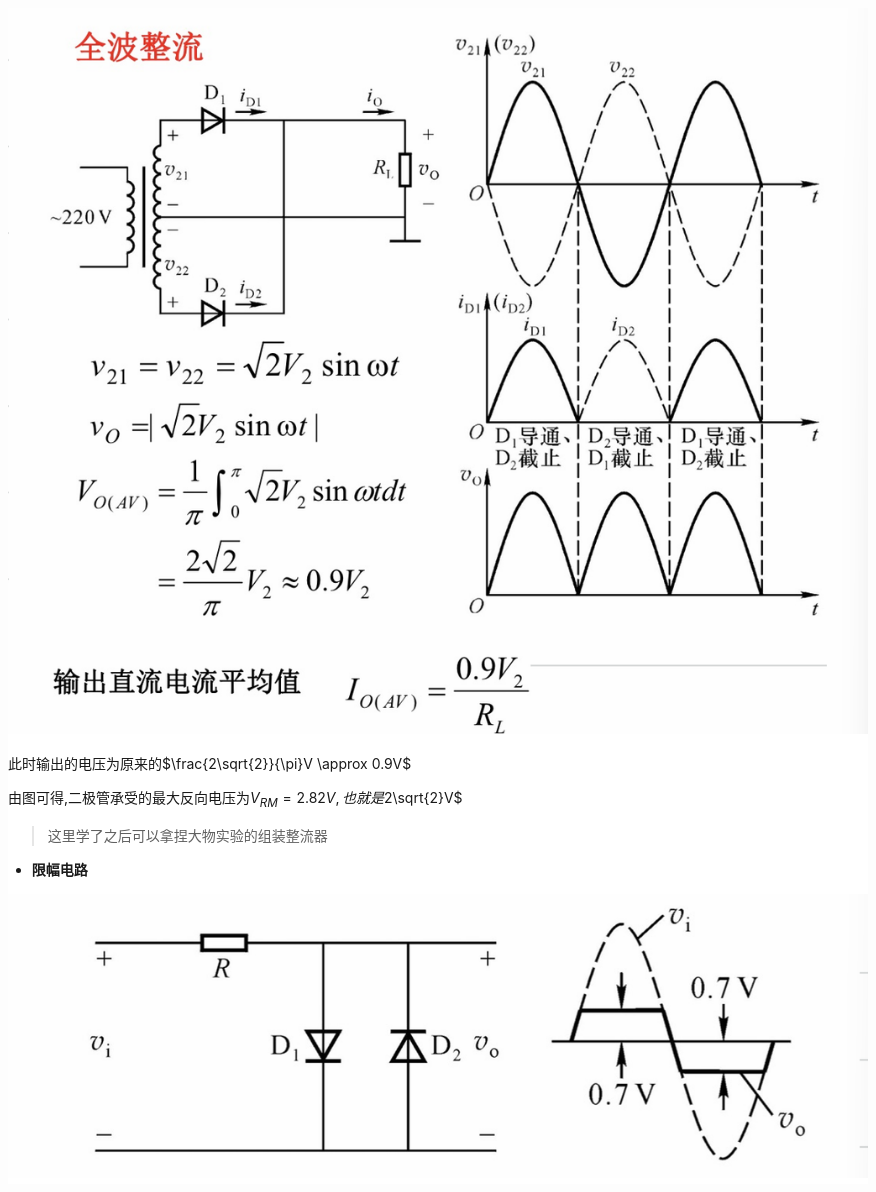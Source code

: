 ![alt text](image-6.png)

此时输出的电压为原来的$\frac{2\sqrt{2}}{\pi}V \approx 0.9V$

由图可得,二极管承受的最大反向电压为$V_{RM} = 2.82V,也就是$2\sqrt{2}V$

>这里学了之后可以拿捏大物实验的组装整流器

- **限幅电路**

![alt text](image-11.png)
